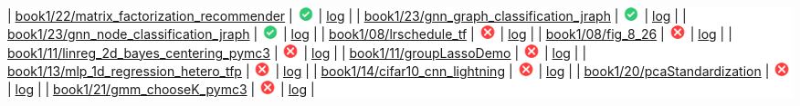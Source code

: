 | [book1/22/matrix_factorization_recommender](https://github.com/nsanghi/pyprobml/tree/master/notebooks/book1/22/matrix_factorization_recommender.ipynb) | <img width="20" alt="image" src=https://raw.githubusercontent.com/nsanghi/pyprobml/workflow_testing_indicator/notebooks/book1/22/matrix_factorization_recommender.png> | [log](-) |
| [book1/23/gnn_graph_classification_jraph](https://github.com/nsanghi/pyprobml/tree/master/notebooks/book1/23/gnn_graph_classification_jraph.ipynb) | <img width="20" alt="image" src=https://raw.githubusercontent.com/nsanghi/pyprobml/workflow_testing_indicator/notebooks/book1/23/gnn_graph_classification_jraph.png> | [log](-) |
| [book1/23/gnn_node_classification_jraph](https://github.com/nsanghi/pyprobml/tree/master/notebooks/book1/23/gnn_node_classification_jraph.ipynb) | <img width="20" alt="image" src=https://raw.githubusercontent.com/nsanghi/pyprobml/workflow_testing_indicator/notebooks/book1/23/gnn_node_classification_jraph.png> | [log](-) |
| [book1/08/lrschedule_tf](https://github.com/nsanghi/pyprobml/tree/master/notebooks/book1/08/lrschedule_tf.ipynb) | <img width="20" alt="image" src=https://raw.githubusercontent.com/nsanghi/pyprobml/workflow_testing_indicator/notebooks/book1/08/lrschedule_tf.png> | [log](https://github.com/nsanghi/pyprobml/tree/workflow_testing_indicator/notebooks/book1/08/lrschedule_tf.log) |
| [book1/08/fig_8_26](https://github.com/nsanghi/pyprobml/tree/master/notebooks/book1/08/fig_8_26.ipynb) | <img width="20" alt="image" src=https://raw.githubusercontent.com/nsanghi/pyprobml/workflow_testing_indicator/notebooks/book1/08/fig_8_26.png> | [log](https://github.com/nsanghi/pyprobml/tree/workflow_testing_indicator/notebooks/book1/08/fig_8_26.log) |
| [book1/11/linreg_2d_bayes_centering_pymc3](https://github.com/nsanghi/pyprobml/tree/master/notebooks/book1/11/linreg_2d_bayes_centering_pymc3.ipynb) | <img width="20" alt="image" src=https://raw.githubusercontent.com/nsanghi/pyprobml/workflow_testing_indicator/notebooks/book1/11/linreg_2d_bayes_centering_pymc3.png> | [log](https://github.com/nsanghi/pyprobml/tree/workflow_testing_indicator/notebooks/book1/11/linreg_2d_bayes_centering_pymc3.log) |
| [book1/11/groupLassoDemo](https://github.com/nsanghi/pyprobml/tree/master/notebooks/book1/11/groupLassoDemo.ipynb) | <img width="20" alt="image" src=https://raw.githubusercontent.com/nsanghi/pyprobml/workflow_testing_indicator/notebooks/book1/11/groupLassoDemo.png> | [log](https://github.com/nsanghi/pyprobml/tree/workflow_testing_indicator/notebooks/book1/11/groupLassoDemo.log) |
| [book1/13/mlp_1d_regression_hetero_tfp](https://github.com/nsanghi/pyprobml/tree/master/notebooks/book1/13/mlp_1d_regression_hetero_tfp.ipynb) | <img width="20" alt="image" src=https://raw.githubusercontent.com/nsanghi/pyprobml/workflow_testing_indicator/notebooks/book1/13/mlp_1d_regression_hetero_tfp.png> | [log](https://github.com/nsanghi/pyprobml/tree/workflow_testing_indicator/notebooks/book1/13/mlp_1d_regression_hetero_tfp.log) |
| [book1/14/cifar10_cnn_lightning](https://github.com/nsanghi/pyprobml/tree/master/notebooks/book1/14/cifar10_cnn_lightning.ipynb) | <img width="20" alt="image" src=https://raw.githubusercontent.com/nsanghi/pyprobml/workflow_testing_indicator/notebooks/book1/14/cifar10_cnn_lightning.png> | [log](https://github.com/nsanghi/pyprobml/tree/workflow_testing_indicator/notebooks/book1/14/cifar10_cnn_lightning.log) |
| [book1/20/pcaStandardization](https://github.com/nsanghi/pyprobml/tree/master/notebooks/book1/20/pcaStandardization.ipynb) | <img width="20" alt="image" src=https://raw.githubusercontent.com/nsanghi/pyprobml/workflow_testing_indicator/notebooks/book1/20/pcaStandardization.png> | [log](https://github.com/nsanghi/pyprobml/tree/workflow_testing_indicator/notebooks/book1/20/pcaStandardization.log) |
| [book1/21/gmm_chooseK_pymc3](https://github.com/nsanghi/pyprobml/tree/master/notebooks/book1/21/gmm_chooseK_pymc3.ipynb) | <img width="20" alt="image" src=https://raw.githubusercontent.com/nsanghi/pyprobml/workflow_testing_indicator/notebooks/book1/21/gmm_chooseK_pymc3.png> | [log](https://github.com/nsanghi/pyprobml/tree/workflow_testing_indicator/notebooks/book1/21/gmm_chooseK_pymc3.log) |
